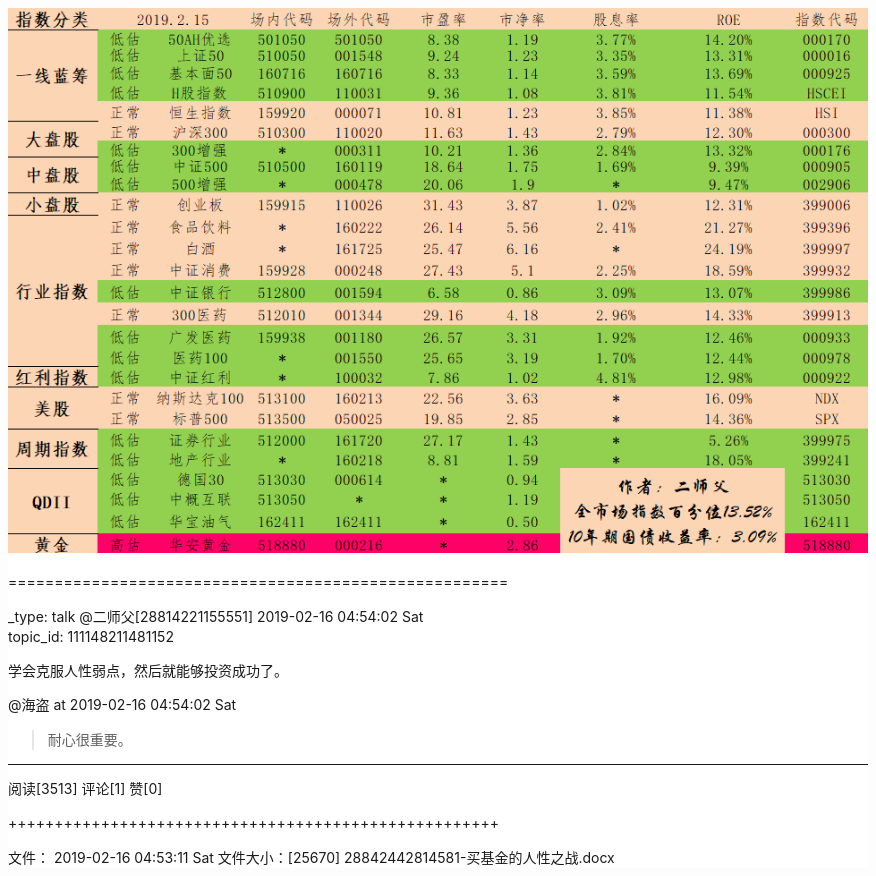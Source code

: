 ![](pic/Fu0P/Fu0PyRzVVwW8sYFMo_L_wnaDKZBC.jpg)

======================================================






_type: talk
@二师父[28814221155551]
2019-02-16 04:54:02 Sat  
topic_id: 111148211481152

<e type="hashtag" hid="454582221888" title="#人性弱点#" /> 学会克服人性弱点，然后就能够投资成功了。

@海盗 at 2019-02-16 04:54:02 Sat

> 耐心很重要。

----------



阅读[3513]  评论[1]  赞[0] 

+++++++++++++++++++++++++++++++++++++++++++++++++++++

文件：
2019-02-16 04:53:11 Sat
文件大小：[25670]
28842442814581-买基金的人性之战.docx

